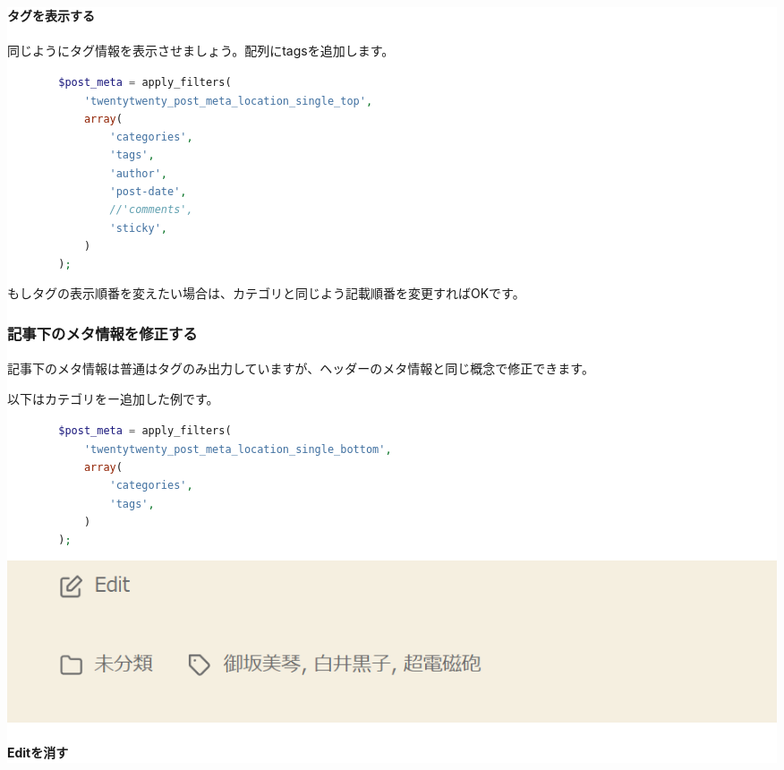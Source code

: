

#### タグを表示する


同じようにタグ情報を表示させましょう。配列にtagsを追加します。

```php
		$post_meta = apply_filters(
			'twentytwenty_post_meta_location_single_top',
			array(
				'categories',
				'tags',
				'author',
				'post-date',
				//'comments',
				'sticky',
			)
		);
```


もしタグの表示順番を変えたい場合は、カテゴリと同じよう記載順番を変更すればOKです。

### 記事下のメタ情報を修正する


記事下のメタ情報は普通はタグのみ出力していますが、ヘッダーのメタ情報と同じ概念で修正できます。

以下はカテゴリをー追加した例です。

```php
		$post_meta = apply_filters(
			'twentytwenty_post_meta_location_single_bottom',
			array(
				'categories',
				'tags',
			)
		);

```


![画像](/11/3.png)


#### Editを消す
